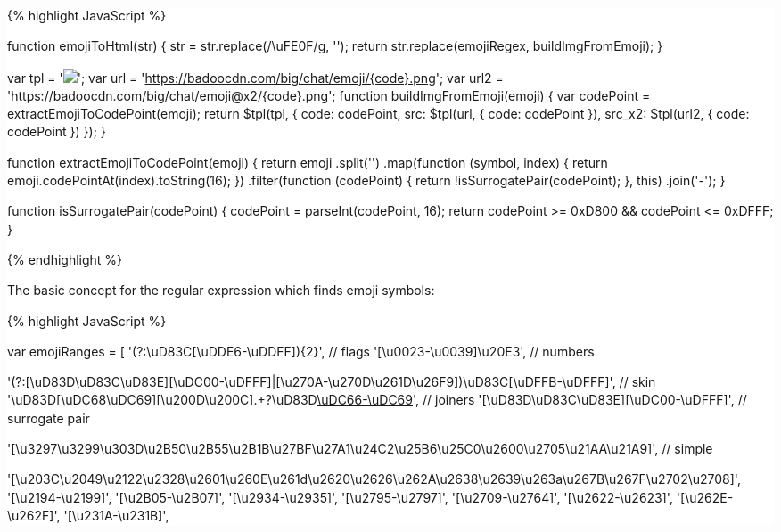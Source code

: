 {% highlight JavaScript %}

function emojiToHtml(str) {
     	str = str.replace(/\uFE0F/g, '');
     	return str.replace(emojiRegex, buildImgFromEmoji);
}

var tpl = '<img class="emoji emoji--{code} js-smile-insert" src="{src}" srcset="{src} 1x, {src_x2} 2x" unselectable="on">';
var url = 'https://badoocdn.com/big/chat/emoji/{code}.png';
var url2 = 'https://badoocdn.com/big/chat/emoji@x2/{code}.png';
function buildImgFromEmoji(emoji) {
     	var codePoint = extractEmojiToCodePoint(emoji);
     	return $tpl(tpl, {
              	code: codePoint,
              	src: $tpl(url, {
                       	code: codePoint
              	}),
              	src_x2: $tpl(url2, {
                       	code: codePoint
              	})
     	});
}

function extractEmojiToCodePoint(emoji) {
     	return emoji
              	.split('')
              	.map(function (symbol, index) {
                       	return emoji.codePointAt(index).toString(16);
              	})
              	.filter(function (codePoint) {
                       	return !isSurrogatePair(codePoint);
              	}, this)
              	.join('-');
}

function isSurrogatePair(codePoint) {
     	codePoint = parseInt(codePoint, 16);
     	return codePoint >= 0xD800 && codePoint <= 0xDFFF;
}

{% endhighlight %}


The basic concept for the regular expression which finds emoji symbols:

{% highlight JavaScript %}

var emojiRanges = [
     	'(?:\uD83C[\uDDE6-\uDDFF]){2}', // flags
     	'[\u0023-\u0039]\u20E3', // numbers

'(?:[\uD83D\uD83C\uD83E][\uDC00-\uDFFF]|[\u270A-\u270D\u261D\u26F9])\uD83C[\uDFFB-\uDFFF]', // skin
     	'\uD83D[\uDC68\uDC69][\u200D\u200C].+?\uD83D[\uDC66-\uDC69](?![\u200D\u200C])', // joiners
     	'[\uD83D\uD83C\uD83E][\uDC00-\uDFFF]', // surrogate pair

'[\u3297\u3299\u303D\u2B50\u2B55\u2B1B\u27BF\u27A1\u24C2\u25B6\u25C0\u2600\u2705\u21AA\u21A9]', // simple

'[\u203C\u2049\u2122\u2328\u2601\u260E\u261d\u2620\u2626\u262A\u2638\u2639\u263a\u267B\u267F\u2702\u2708]',
     	'[\u2194-\u2199]',
     	'[\u2B05-\u2B07]',
     	'[\u2934-\u2935]',
     	'[\u2795-\u2797]',
     	'[\u2709-\u2764]',
     	'[\u2622-\u2623]',
     	'[\u262E-\u262F]',
     	'[\u231A-\u231B]',